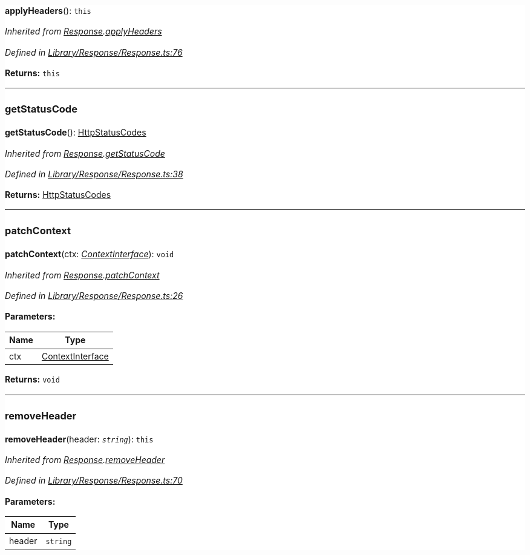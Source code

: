**applyHeaders**(): `this`

*Inherited from [Response](response).[applyHeaders](response#applyheaders)*

*Defined in [Library/Response/Response.ts:76](https://github.com/SpoonX/stix/blob/60b6862/src/Library/Response/Response.ts#L76)*

**Returns:** `this`

___
<a id="getstatuscode"></a>

###  getStatusCode

**getStatusCode**(): [HttpStatusCodes](../enums/httpstatuscodes)

*Inherited from [Response](response).[getStatusCode](response#getstatuscode)*

*Defined in [Library/Response/Response.ts:38](https://github.com/SpoonX/stix/blob/60b6862/src/Library/Response/Response.ts#L38)*

**Returns:** [HttpStatusCodes](../enums/httpstatuscodes)

___
<a id="patchcontext"></a>

###  patchContext

**patchContext**(ctx: *[ContextInterface](../interfaces/contextinterface)*): `void`

*Inherited from [Response](response).[patchContext](response#patchcontext)*

*Defined in [Library/Response/Response.ts:26](https://github.com/SpoonX/stix/blob/60b6862/src/Library/Response/Response.ts#L26)*

**Parameters:**

| Name | Type |
| ------ | ------ |
| ctx | [ContextInterface](../interfaces/contextinterface) |

**Returns:** `void`

___
<a id="removeheader"></a>

###  removeHeader

**removeHeader**(header: *`string`*): `this`

*Inherited from [Response](response).[removeHeader](response#removeheader)*

*Defined in [Library/Response/Response.ts:70](https://github.com/SpoonX/stix/blob/60b6862/src/Library/Response/Response.ts#L70)*

**Parameters:**

| Name | Type |
| ------ | ------ |
| header | `string` |
